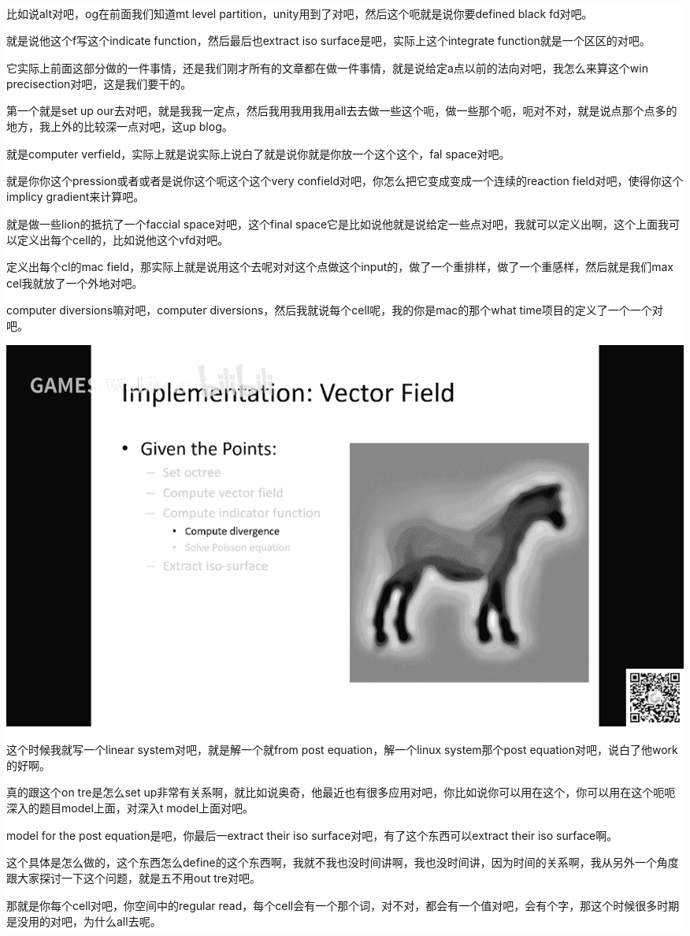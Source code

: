 比如说alt对吧，og在前面我们知道mt level partition，unity用到了对吧，然后这个呃就是说你要defined black fd对吧。

就是说他这个f写这个indicate function，然后最后也extract iso surface是吧，实际上这个integrate function就是一个区区的对吧。

它实际上前面这部分做的一件事情，还是我们刚才所有的文章都在做一件事情，就是说给定a点以前的法向对吧，我怎么来算这个win precisection对吧，这是我们要干的。

第一个就是set up our去对吧，就是我我一定点，然后我用我用我用all去去做一些这个呃，做一些那个呃，呃对不对，就是说点那个点多的地方，我上外的比较深一点对吧，这up blog。

就是computer verfield，实际上就是说实际上说白了就是说你就是你放一个这个这个，fal space对吧。

就是你你这个pression或者或者是说你这个呃这个这个very confield对吧，你怎么把它变成变成一个连续的reaction field对吧，使得你这个implicy gradient来计算吧。

就是做一些lion的抵抗了一个faccial space对吧，这个final space它是比如说他就是说给定一些点对吧，我就可以定义出啊，这个上面我可以定义出每个cell的，比如说他这个vfd对吧。

定义出每个cl的mac field，那实际上就是说用这个去呢对对这个点做这个input的，做了一个重排样，做了一个重感样，然后就是我们max cel我就放了一个外地对吧。

computer diversions嘛对吧，computer diversions，然后我就说每个cell呢，我的你是mac的那个what time项目的定义了一个一个对吧。



![](img/07123108d4591e161ee84755ef0996bc_57.png)

这个时候我就写一个linear system对吧，就是解一个就from post equation，解一个linux system那个post equation对吧，说白了他work的好啊。

真的跟这个on tre是怎么set up非常有关系啊，就比如说奥奇，他最近也有很多应用对吧，你比如说你可以用在这个，你可以用在这个呃呃深入的题目model上面，对深入t model上面对吧。

model for the post equation是吧，你最后一extract their iso surface对吧，有了这个东西可以extract their iso surface啊。

这个具体是怎么做的，这个东西怎么define的这个东西啊，我就不我也没时间讲啊，我也没时间讲，因为时间的关系啊，我从另外一个角度跟大家探讨一下这个问题，就是五不用out tre对吧。

那就是你每个cell对吧，你空间中的regular read，每个cell会有一个那个词，对不对，都会有一个值对吧，会有个字，那这个时候很多时期是没用的对吧，为什么all去呢。
